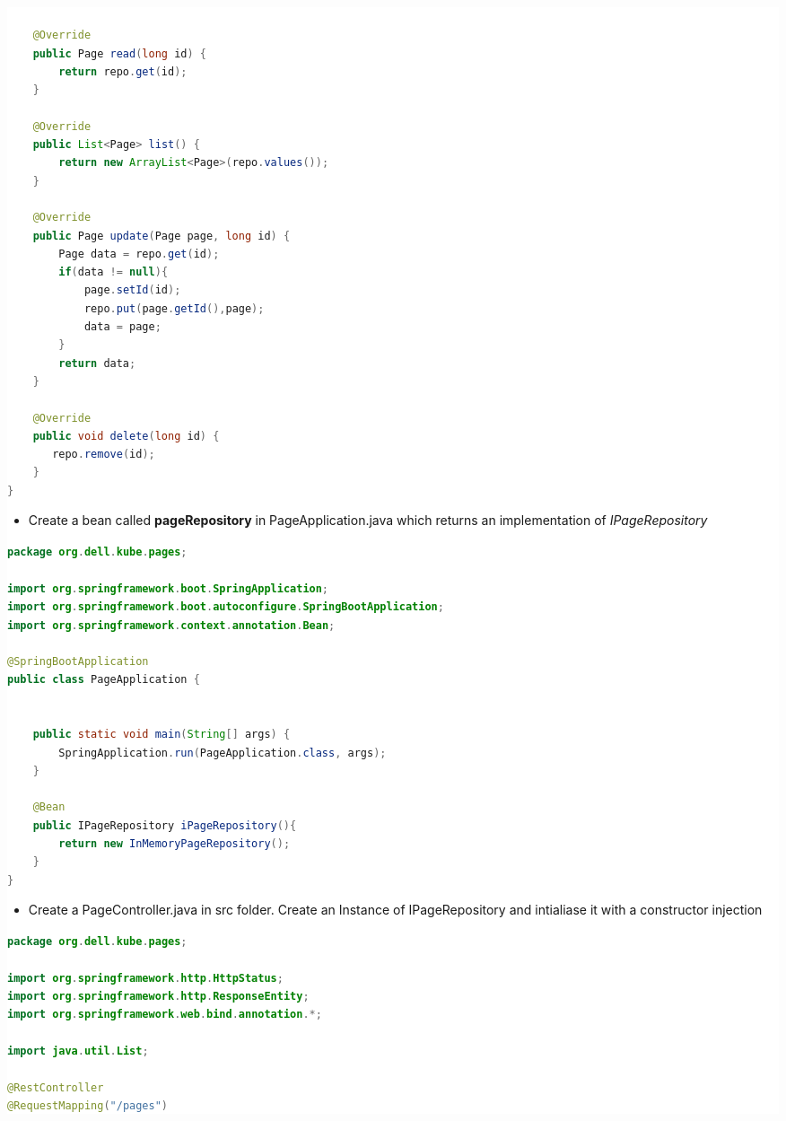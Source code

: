 ```java

    @Override
    public Page read(long id) {
        return repo.get(id);
    }

    @Override
    public List<Page> list() {
        return new ArrayList<Page>(repo.values());
    }

    @Override
    public Page update(Page page, long id) {
        Page data = repo.get(id);
        if(data != null){
            page.setId(id);
            repo.put(page.getId(),page);
            data = page;
        }
        return data;
    }

    @Override
    public void delete(long id) {
       repo.remove(id);
    }
}
```
- Create a bean called  **pageRepository** in PageApplication.java which returns an implementation of *IPageRepository*
```java
package org.dell.kube.pages;

import org.springframework.boot.SpringApplication;
import org.springframework.boot.autoconfigure.SpringBootApplication;
import org.springframework.context.annotation.Bean;

@SpringBootApplication
public class PageApplication {

	
	public static void main(String[] args) {
		SpringApplication.run(PageApplication.class, args);
	}

	@Bean
	public IPageRepository iPageRepository(){
		return new InMemoryPageRepository();
	}
}
```
- Create a PageController.java in src folder. Create an Instance of IPageRepository and intialiase it with a constructor injection
```java
package org.dell.kube.pages;

import org.springframework.http.HttpStatus;
import org.springframework.http.ResponseEntity;
import org.springframework.web.bind.annotation.*;

import java.util.List;

@RestController
@RequestMapping("/pages")
```